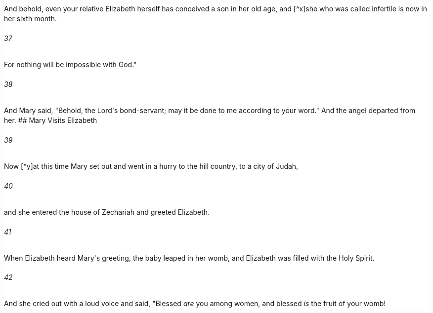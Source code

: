 

And behold, even your relative Elizabeth herself has conceived a son in her old age, and [^x]she who was called infertile is now in her sixth month. 







###### 37 



For nothing will be impossible with God." 







###### 38 



And Mary said, "Behold, the Lord's bond-servant; may it be done to me according to your word." And the angel departed from her. ## Mary Visits Elizabeth 







###### 39 



Now [^y]at this time Mary set out and went in a hurry to the hill country, to a city of Judah, 







###### 40 



and she entered the house of Zechariah and greeted Elizabeth. 







###### 41 



When Elizabeth heard Mary's greeting, the baby leaped in her womb, and Elizabeth was filled with the Holy Spirit. 







###### 42 



And she cried out with a loud voice and said, "Blessed _are_ you among women, and blessed _is_ the fruit of your womb! 

